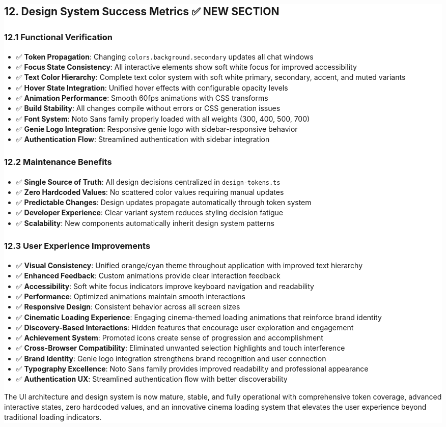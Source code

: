 ## 12. Design System Success Metrics ✅ **NEW SECTION**

### 12.1 Functional Verification
- ✅ **Token Propagation**: Changing `colors.background.secondary` updates all chat windows
- ✅ **Focus State Consistency**: All interactive elements show soft white focus for improved accessibility
- ✅ **Text Color Hierarchy**: Complete text color system with soft white primary, secondary, accent, and muted variants
- ✅ **Hover State Integration**: Unified hover effects with configurable opacity levels
- ✅ **Animation Performance**: Smooth 60fps animations with CSS transforms
- ✅ **Build Stability**: All changes compile without errors or CSS generation issues
- ✅ **Font System**: Noto Sans family properly loaded with all weights (300, 400, 500, 700)
- ✅ **Genie Logo Integration**: Responsive genie logo with sidebar-responsive behavior
- ✅ **Authentication Flow**: Streamlined authentication with sidebar integration

### 12.2 Maintenance Benefits
- ✅ **Single Source of Truth**: All design decisions centralized in `design-tokens.ts`
- ✅ **Zero Hardcoded Values**: No scattered color values requiring manual updates
- ✅ **Predictable Changes**: Design updates propagate automatically through token system
- ✅ **Developer Experience**: Clear variant system reduces styling decision fatigue
- ✅ **Scalability**: New components automatically inherit design system patterns

### 12.3 User Experience Improvements
- ✅ **Visual Consistency**: Unified orange/cyan theme throughout application with improved text hierarchy
- ✅ **Enhanced Feedback**: Custom animations provide clear interaction feedback
- ✅ **Accessibility**: Soft white focus indicators improve keyboard navigation and readability
- ✅ **Performance**: Optimized animations maintain smooth interactions
- ✅ **Responsive Design**: Consistent behavior across all screen sizes
- ✅ **Cinematic Loading Experience**: Engaging cinema-themed loading animations that reinforce brand identity
- ✅ **Discovery-Based Interactions**: Hidden features that encourage user exploration and engagement
- ✅ **Achievement System**: Promoted icons create sense of progression and accomplishment
- ✅ **Cross-Browser Compatibility**: Eliminated unwanted selection highlights and touch interference
- ✅ **Brand Identity**: Genie logo integration strengthens brand recognition and user connection
- ✅ **Typography Excellence**: Noto Sans family provides improved readability and professional appearance
- ✅ **Authentication UX**: Streamlined authentication flow with better discoverability

The UI architecture and design system is now mature, stable, and fully operational with comprehensive token coverage, advanced interactive states, zero hardcoded values, and an innovative cinema loading system that elevates the user experience beyond traditional loading indicators. 